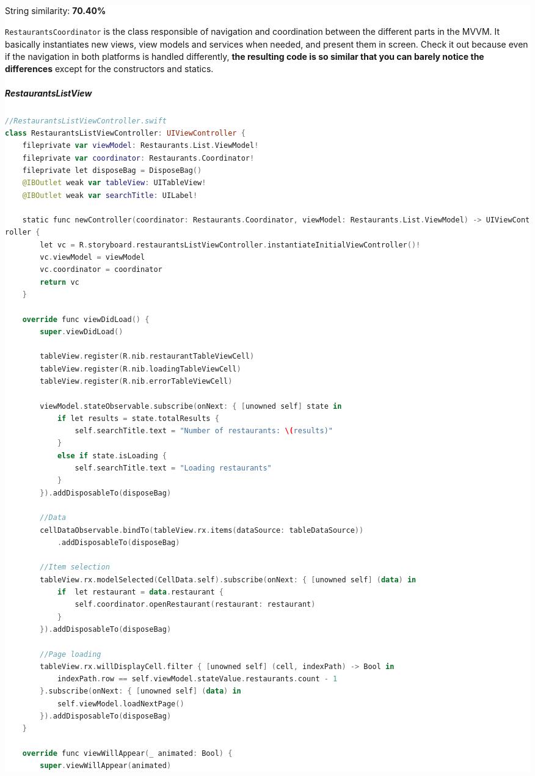 String similarity: **70.40%**

`RestaurantsCoordinator` is the class responsible of navigation and coordination between the different parts in the MVVM. It basically instantiates new views, view models and services when needed, and present them in screen. Check it out because even if the navigation in both platforms is handled differently, **the resulting code is so similar that you can barely notice the differences** except for the constructors and statics.

##### RestaurantsListView



```kotlin
//RestaurantsListViewController.swift
class RestaurantsListViewController: UIViewController {
    fileprivate var viewModel: Restaurants.List.ViewModel!
    fileprivate var coordinator: Restaurants.Coordinator!
    fileprivate let disposeBag = DisposeBag()
    @IBOutlet weak var tableView: UITableView!
    @IBOutlet weak var searchTitle: UILabel!

    static func newController(coordinator: Restaurants.Coordinator, viewModel: Restaurants.List.ViewModel) -> UIViewController {
        let vc = R.storyboard.restaurantsListViewController.instantiateInitialViewController()!
        vc.viewModel = viewModel
        vc.coordinator = coordinator
        return vc
    }

    override func viewDidLoad() {
        super.viewDidLoad()

        tableView.register(R.nib.restaurantTableViewCell)
        tableView.register(R.nib.loadingTableViewCell)
        tableView.register(R.nib.errorTableViewCell)

        viewModel.stateObservable.subscribe(onNext: { [unowned self] state in
            if let results = state.totalResults {
                self.searchTitle.text = "Number of restaurants: \(results)"
            }
            else if state.isLoading {
                self.searchTitle.text = "Loading restaurants"
            }
        }).addDisposableTo(disposeBag)

        //Data
        cellDataObservable.bindTo(tableView.rx.items(dataSource: tableDataSource))
            .addDisposableTo(disposeBag)

        //Item selection
        tableView.rx.modelSelected(CellData.self).subscribe(onNext: { [unowned self] (data) in
            if  let restaurant = data.restaurant {
                self.coordinator.openRestaurant(restaurant: restaurant)
            }
        }).addDisposableTo(disposeBag)

        //Page loading
        tableView.rx.willDisplayCell.filter { [unowned self] (cell, indexPath) -> Bool in
            indexPath.row == self.viewModel.stateValue.restaurants.count - 1
        }.subscribe(onNext: { [unowned self] (data) in
            self.viewModel.loadNextPage()
        }).addDisposableTo(disposeBag)
    }

    override func viewWillAppear(_ animated: Bool) {
        super.viewWillAppear(animated)
```